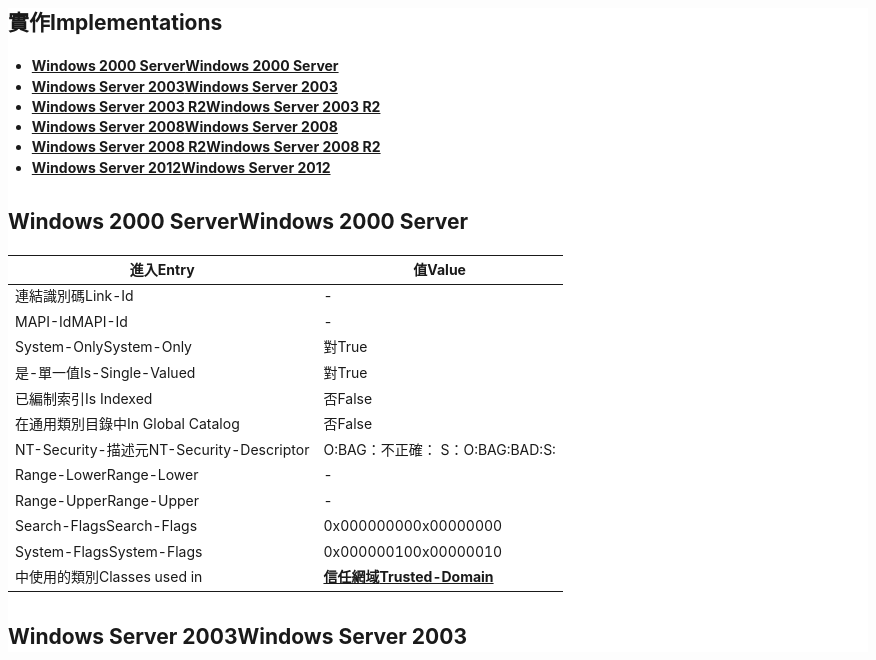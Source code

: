 

## <a name="implementations"></a><span data-ttu-id="0a1d8-122">實作</span><span class="sxs-lookup"><span data-stu-id="0a1d8-122">Implementations</span></span>

-   [<span data-ttu-id="0a1d8-123">**Windows 2000 Server**</span><span class="sxs-lookup"><span data-stu-id="0a1d8-123">**Windows 2000 Server**</span></span>](#windows-2000-server)
-   [<span data-ttu-id="0a1d8-124">**Windows Server 2003**</span><span class="sxs-lookup"><span data-stu-id="0a1d8-124">**Windows Server 2003**</span></span>](#windows-server-2003)
-   [<span data-ttu-id="0a1d8-125">**Windows Server 2003 R2**</span><span class="sxs-lookup"><span data-stu-id="0a1d8-125">**Windows Server 2003 R2**</span></span>](#windows-server-2003-r2)
-   [<span data-ttu-id="0a1d8-126">**Windows Server 2008**</span><span class="sxs-lookup"><span data-stu-id="0a1d8-126">**Windows Server 2008**</span></span>](#windows-server-2008)
-   [<span data-ttu-id="0a1d8-127">**Windows Server 2008 R2**</span><span class="sxs-lookup"><span data-stu-id="0a1d8-127">**Windows Server 2008 R2**</span></span>](#windows-server-2008-r2)
-   [<span data-ttu-id="0a1d8-128">**Windows Server 2012**</span><span class="sxs-lookup"><span data-stu-id="0a1d8-128">**Windows Server 2012**</span></span>](#windows-server-2012)

## <a name="windows-2000-server"></a><span data-ttu-id="0a1d8-129">Windows 2000 Server</span><span class="sxs-lookup"><span data-stu-id="0a1d8-129">Windows 2000 Server</span></span>



| <span data-ttu-id="0a1d8-130">進入</span><span class="sxs-lookup"><span data-stu-id="0a1d8-130">Entry</span></span> | <span data-ttu-id="0a1d8-131">值</span><span class="sxs-lookup"><span data-stu-id="0a1d8-131">Value</span></span> |
|------------------------|------------------------------------------------------|
| <span data-ttu-id="0a1d8-132">連結識別碼</span><span class="sxs-lookup"><span data-stu-id="0a1d8-132">Link-Id</span></span>                | \-                                                   |
| <span data-ttu-id="0a1d8-133">MAPI-Id</span><span class="sxs-lookup"><span data-stu-id="0a1d8-133">MAPI-Id</span></span>                | \-                                                   |
| <span data-ttu-id="0a1d8-134">System-Only</span><span class="sxs-lookup"><span data-stu-id="0a1d8-134">System-Only</span></span>            | <span data-ttu-id="0a1d8-135">對</span><span class="sxs-lookup"><span data-stu-id="0a1d8-135">True</span></span>                                                 |
| <span data-ttu-id="0a1d8-136">是-單一值</span><span class="sxs-lookup"><span data-stu-id="0a1d8-136">Is-Single-Valued</span></span>       | <span data-ttu-id="0a1d8-137">對</span><span class="sxs-lookup"><span data-stu-id="0a1d8-137">True</span></span>                                                 |
| <span data-ttu-id="0a1d8-138">已編制索引</span><span class="sxs-lookup"><span data-stu-id="0a1d8-138">Is Indexed</span></span>             | <span data-ttu-id="0a1d8-139">否</span><span class="sxs-lookup"><span data-stu-id="0a1d8-139">False</span></span>                                                |
| <span data-ttu-id="0a1d8-140">在通用類別目錄中</span><span class="sxs-lookup"><span data-stu-id="0a1d8-140">In Global Catalog</span></span>      | <span data-ttu-id="0a1d8-141">否</span><span class="sxs-lookup"><span data-stu-id="0a1d8-141">False</span></span>                                                |
| <span data-ttu-id="0a1d8-142">NT-Security-描述元</span><span class="sxs-lookup"><span data-stu-id="0a1d8-142">NT-Security-Descriptor</span></span> | <span data-ttu-id="0a1d8-143">O:BAG：不正確： S：</span><span class="sxs-lookup"><span data-stu-id="0a1d8-143">O:BAG:BAD:S:</span></span>                                         |
| <span data-ttu-id="0a1d8-144">Range-Lower</span><span class="sxs-lookup"><span data-stu-id="0a1d8-144">Range-Lower</span></span>            | \-                                                   |
| <span data-ttu-id="0a1d8-145">Range-Upper</span><span class="sxs-lookup"><span data-stu-id="0a1d8-145">Range-Upper</span></span>            | \-                                                   |
| <span data-ttu-id="0a1d8-146">Search-Flags</span><span class="sxs-lookup"><span data-stu-id="0a1d8-146">Search-Flags</span></span>           | <span data-ttu-id="0a1d8-147">0x00000000</span><span class="sxs-lookup"><span data-stu-id="0a1d8-147">0x00000000</span></span>                                           |
| <span data-ttu-id="0a1d8-148">System-Flags</span><span class="sxs-lookup"><span data-stu-id="0a1d8-148">System-Flags</span></span>           | <span data-ttu-id="0a1d8-149">0x00000010</span><span class="sxs-lookup"><span data-stu-id="0a1d8-149">0x00000010</span></span>                                           |
| <span data-ttu-id="0a1d8-150">中使用的類別</span><span class="sxs-lookup"><span data-stu-id="0a1d8-150">Classes used in</span></span>        | [<span data-ttu-id="0a1d8-151">**信任網域**</span><span class="sxs-lookup"><span data-stu-id="0a1d8-151">**Trusted-Domain**</span></span>](c-trusteddomain.md)<br/> |



## <a name="windows-server-2003"></a><span data-ttu-id="0a1d8-152">Windows Server 2003</span><span class="sxs-lookup"><span data-stu-id="0a1d8-152">Windows Server 2003</span></span>
